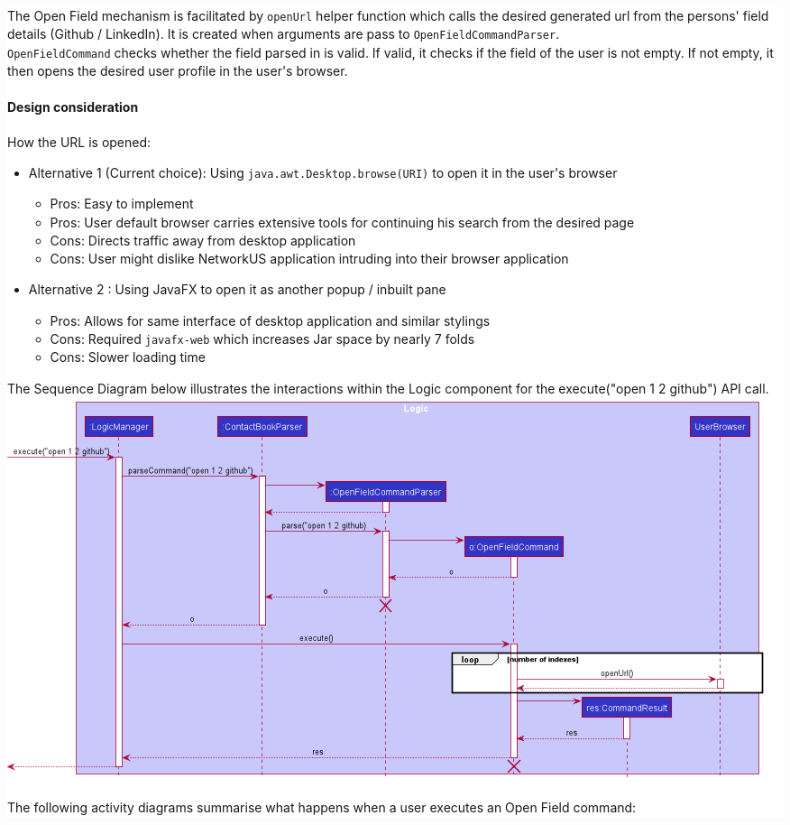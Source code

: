 The Open Field mechanism is facilitated by `openUrl` helper function which calls the desired generated url from the persons' field details (Github / LinkedIn). It is created when arguments are pass to `OpenFieldCommandParser`. <br>
`OpenFieldCommand` checks whether the field parsed in is valid. If valid, it checks if the field of the user is not empty. If not empty, it then opens the desired user profile in the user's browser.

#### Design consideration

How the URL is opened:
* Alternative 1 (Current choice): Using `java.awt.Desktop.browse(URI)` to open it in the user's browser
    * Pros: Easy to implement
    * Pros: User default browser carries extensive tools for continuing his search from the desired page
    * Cons: Directs traffic away from desktop application
    * Cons: User might dislike NetworkUS application intruding into their browser application

* Alternative 2 : Using JavaFX to open it as another popup / inbuilt pane
    * Pros: Allows for same interface of desktop application and similar stylings
    * Cons: Required `javafx-web` which increases Jar space by nearly 7 folds
    * Cons: Slower loading time

The Sequence Diagram below illustrates the interactions within the Logic component for the execute("open 1 2 github") API call.
![Interactions Inside the Logic Component for the `open 1 2 github` Command](images/OpenFieldSequenceDiagram.png)

The following activity diagrams summarise what happens when a user executes an Open Field command: